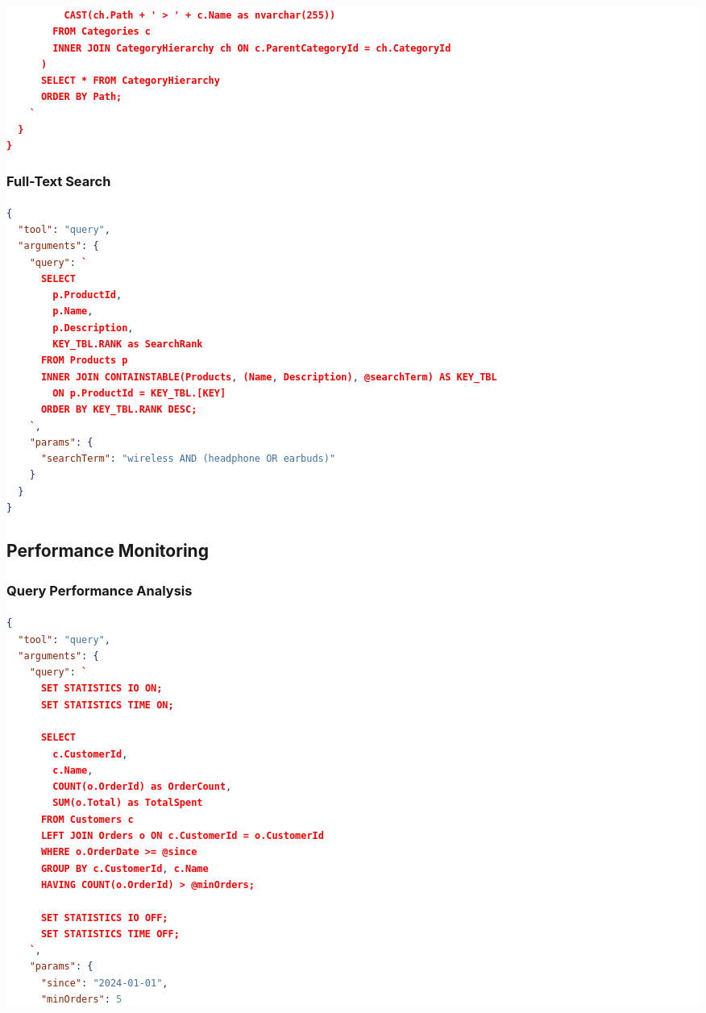 ```json
          CAST(ch.Path + ' > ' + c.Name as nvarchar(255))
        FROM Categories c
        INNER JOIN CategoryHierarchy ch ON c.ParentCategoryId = ch.CategoryId
      )
      SELECT * FROM CategoryHierarchy
      ORDER BY Path;
    `
  }
}
```

### Full-Text Search
```json
{
  "tool": "query",
  "arguments": {
    "query": `
      SELECT 
        p.ProductId,
        p.Name,
        p.Description,
        KEY_TBL.RANK as SearchRank
      FROM Products p
      INNER JOIN CONTAINSTABLE(Products, (Name, Description), @searchTerm) AS KEY_TBL
        ON p.ProductId = KEY_TBL.[KEY]
      ORDER BY KEY_TBL.RANK DESC;
    `,
    "params": {
      "searchTerm": "wireless AND (headphone OR earbuds)"
    }
  }
}
```

## Performance Monitoring

### Query Performance Analysis
```json
{
  "tool": "query",
  "arguments": {
    "query": `
      SET STATISTICS IO ON;
      SET STATISTICS TIME ON;
      
      SELECT 
        c.CustomerId,
        c.Name,
        COUNT(o.OrderId) as OrderCount,
        SUM(o.Total) as TotalSpent
      FROM Customers c
      LEFT JOIN Orders o ON c.CustomerId = o.CustomerId
      WHERE o.OrderDate >= @since
      GROUP BY c.CustomerId, c.Name
      HAVING COUNT(o.OrderId) > @minOrders;
      
      SET STATISTICS IO OFF;
      SET STATISTICS TIME OFF;
    `,
    "params": {
      "since": "2024-01-01",
      "minOrders": 5
```